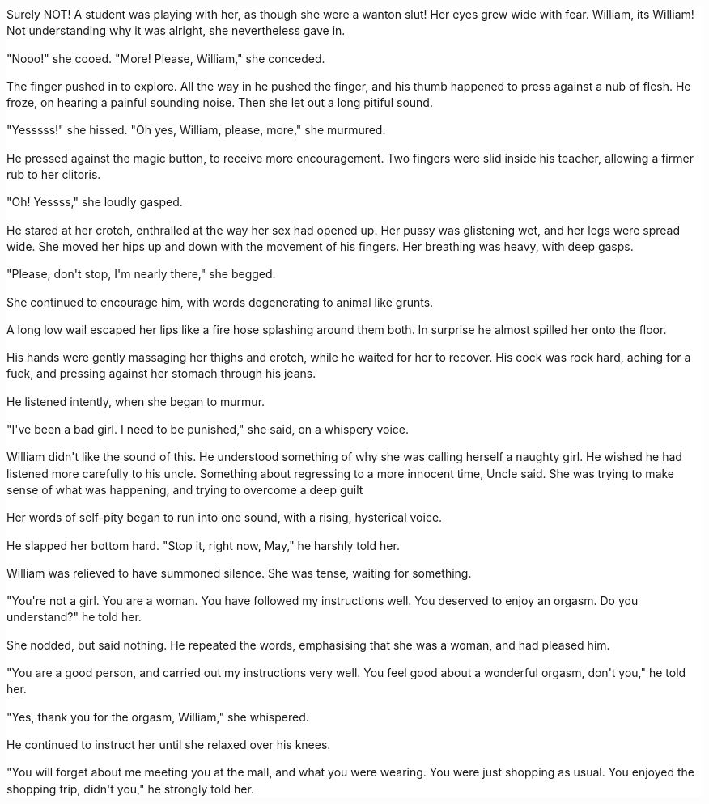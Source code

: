 Surely NOT! A student was playing with her, as though she were a wanton slut! Her eyes grew wide with fear. William, its William! Not understanding why it was alright, she nevertheless gave in.  

"Nooo!" she cooed. "More! Please, William," she conceded.  

The finger pushed in to explore. All the way in he pushed the finger, and his thumb happened to press against a nub of flesh. He froze, on hearing a painful sounding noise. Then she let out a long pitiful sound.  

"Yesssss!" she hissed. "Oh yes, William, please, more," she murmured.  

He pressed against the magic button, to receive more encouragement. Two fingers were slid inside his teacher, allowing a firmer rub to her clitoris.  

"Oh! Yessss," she loudly gasped.  

He stared at her crotch, enthralled at the way her sex had opened up. Her pussy was glistening wet, and her legs were spread wide. She moved her hips up and down with the movement of his fingers. Her breathing was heavy, with deep gasps.  

"Please, don't stop, I'm nearly there," she begged.  

She continued to encourage him, with words degenerating to animal like grunts.  

A long low wail escaped her lips like a fire hose splashing around them both. In surprise he almost spilled her onto the floor.  

His hands were gently massaging her thighs and crotch, while he waited for her to recover. His cock was rock hard, aching for a fuck, and pressing against her stomach through his jeans.  

He listened intently, when she began to murmur.  

"I've been a bad girl. I need to be punished," she said, on a whispery voice.  

William didn't like the sound of this. He understood something of why she was calling herself a naughty girl. He wished he had listened more carefully to his uncle. Something about regressing to a more innocent time, Uncle said. She was trying to make sense of what was happening, and trying to overcome a deep guilt  

Her words of self-pity began to run into one sound, with a rising, hysterical voice.  

He slapped her bottom hard. "Stop it, right now, May," he harshly told her.  

William was relieved to have summoned silence. She was tense, waiting for something.  

"You're not a girl. You are a woman. You have followed my instructions well. You deserved to enjoy an orgasm. Do you understand?" he told her.  

She nodded, but said nothing. He repeated the words, emphasising that she was a woman, and had pleased him.  

"You are a good person, and carried out my instructions very well. You feel good about a wonderful orgasm, don't you," he told her.  

"Yes, thank you for the orgasm, William," she whispered.  

He continued to instruct her until she relaxed over his knees.  

"You will forget about me meeting you at the mall, and what you were wearing. You were just shopping as usual. You enjoyed the shopping trip, didn't you," he strongly told her.  
